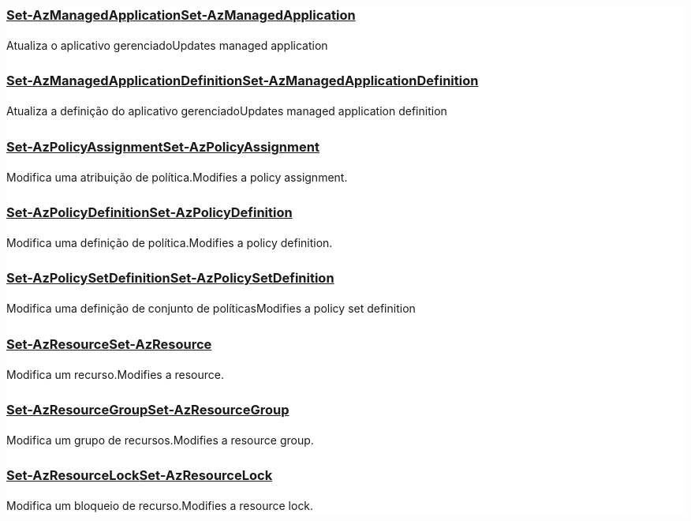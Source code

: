 ### [<span data-ttu-id="af31f-277">Set-AzManagedApplication</span><span class="sxs-lookup"><span data-stu-id="af31f-277">Set-AzManagedApplication</span></span>](Set-AzManagedApplication.md)
<span data-ttu-id="af31f-278">Atualiza o aplicativo gerenciado</span><span class="sxs-lookup"><span data-stu-id="af31f-278">Updates managed application</span></span>

### [<span data-ttu-id="af31f-279">Set-AzManagedApplicationDefinition</span><span class="sxs-lookup"><span data-stu-id="af31f-279">Set-AzManagedApplicationDefinition</span></span>](Set-AzManagedApplicationDefinition.md)
<span data-ttu-id="af31f-280">Atualiza a definição do aplicativo gerenciado</span><span class="sxs-lookup"><span data-stu-id="af31f-280">Updates managed application definition</span></span>

### [<span data-ttu-id="af31f-281">Set-AzPolicyAssignment</span><span class="sxs-lookup"><span data-stu-id="af31f-281">Set-AzPolicyAssignment</span></span>](Set-AzPolicyAssignment.md)
<span data-ttu-id="af31f-282">Modifica uma atribuição de política.</span><span class="sxs-lookup"><span data-stu-id="af31f-282">Modifies a policy assignment.</span></span>

### [<span data-ttu-id="af31f-283">Set-AzPolicyDefinition</span><span class="sxs-lookup"><span data-stu-id="af31f-283">Set-AzPolicyDefinition</span></span>](Set-AzPolicyDefinition.md)
<span data-ttu-id="af31f-284">Modifica uma definição de política.</span><span class="sxs-lookup"><span data-stu-id="af31f-284">Modifies a policy definition.</span></span>

### [<span data-ttu-id="af31f-285">Set-AzPolicySetDefinition</span><span class="sxs-lookup"><span data-stu-id="af31f-285">Set-AzPolicySetDefinition</span></span>](Set-AzPolicySetDefinition.md)
<span data-ttu-id="af31f-286">Modifica uma definição de conjunto de políticas</span><span class="sxs-lookup"><span data-stu-id="af31f-286">Modifies a policy set definition</span></span>

### [<span data-ttu-id="af31f-287">Set-AzResource</span><span class="sxs-lookup"><span data-stu-id="af31f-287">Set-AzResource</span></span>](Set-AzResource.md)
<span data-ttu-id="af31f-288">Modifica um recurso.</span><span class="sxs-lookup"><span data-stu-id="af31f-288">Modifies a resource.</span></span>

### [<span data-ttu-id="af31f-289">Set-AzResourceGroup</span><span class="sxs-lookup"><span data-stu-id="af31f-289">Set-AzResourceGroup</span></span>](Set-AzResourceGroup.md)
<span data-ttu-id="af31f-290">Modifica um grupo de recursos.</span><span class="sxs-lookup"><span data-stu-id="af31f-290">Modifies a resource group.</span></span>

### [<span data-ttu-id="af31f-291">Set-AzResourceLock</span><span class="sxs-lookup"><span data-stu-id="af31f-291">Set-AzResourceLock</span></span>](Set-AzResourceLock.md)
<span data-ttu-id="af31f-292">Modifica um bloqueio de recurso.</span><span class="sxs-lookup"><span data-stu-id="af31f-292">Modifies a resource lock.</span></span>
